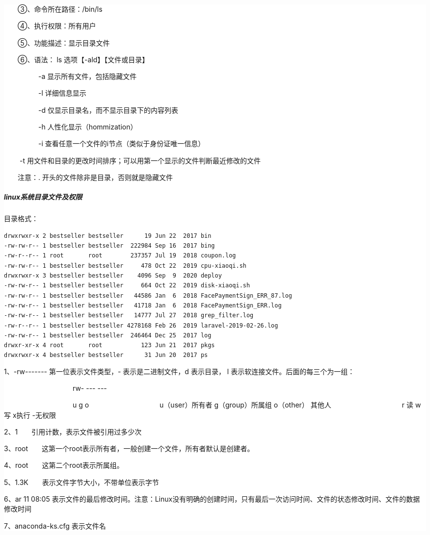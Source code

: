 　　③、命令所在路径：/bin/ls

　　④、执行权限：所有用户

　　⑤、功能描述：显示目录文件

　　⑥、语法： ls 选项【-ald】【文件或目录】

　　　　　-a 显示所有文件，包括隐藏文件

　　　　　-l 详细信息显示

　　　　　-d 仅显示目录名，而不显示目录下的内容列表

　　　　　-h 人性化显示（hommization）

　　　　　-i 查看任意一个文件的i节点（类似于身份证唯一信息）

​     　　-t 用文件和目录的更改时间排序；可以用第一个显示的文件判断最近修改的文件

　　注意：. 开头的文件除非是目录，否则就是隐藏文件

##### linux系统目录文件及权限

目录格式：

```bash
drwxrwxr-x 2 bestseller bestseller      19 Jun 22  2017 bin
-rw-rw-r-- 1 bestseller bestseller  222984 Sep 16  2017 bing
-rw-r--r-- 1 root       root        237357 Jul 19  2018 coupon.log
-rw-rw-r-- 1 bestseller bestseller     478 Oct 22  2019 cpu-xiaoqi.sh
drwxrwxr-x 3 bestseller bestseller    4096 Sep  9  2020 deploy
-rw-rw-r-- 1 bestseller bestseller     664 Oct 22  2019 disk-xiaoqi.sh
-rw-rw-r-- 1 bestseller bestseller   44586 Jan  6  2018 FacePaymentSign_ERR_87.log
-rw-rw-r-- 1 bestseller bestseller   41718 Jan  6  2018 FacePaymentSign_ERR.log
-rw-rw-r-- 1 bestseller bestseller   14777 Jul 27  2018 grep_filter.log
-rw-r--r-- 1 bestseller bestseller 4278168 Feb 26  2019 laravel-2019-02-26.log
-rw-rw-r-- 1 bestseller bestseller  246464 Dec 25  2017 log
drwxr-xr-x 4 root       root           123 Jun 21  2017 pkgs
drwxrwxr-x 4 bestseller bestseller      31 Jun 20  2017 ps
```

1、-rw------- 第一位表示文件类型，- 表示是二进制文件，d 表示目录， l 表示软连接文件。后面的每三个为一组：

　　　　　　　　　　rw-  ---  ---

　　　　　　　　　　u   g   o
　　　　　　　　　　u（user）所有者 g（group）所属组 o（other） 其他人
　　　　　　　　　　r 读 w写 x执行 -无权限 

2、1　　引用计数，表示文件被引用过多少次

3、root　　这第一个root表示所有者，一般创建一个文件，所有者默认是创建者。

4、root　　这第二个root表示所属组。

5、1.3K　　表示文件字节大小，不带单位表示字节

6、ar 11 08:05 表示文件的最后修改时间。注意：Linux没有明确的创建时间，只有最后一次访问时间、文件的状态修改时间、文件的数据修改时间

7、anaconda-ks.cfg 表示文件名　　 
